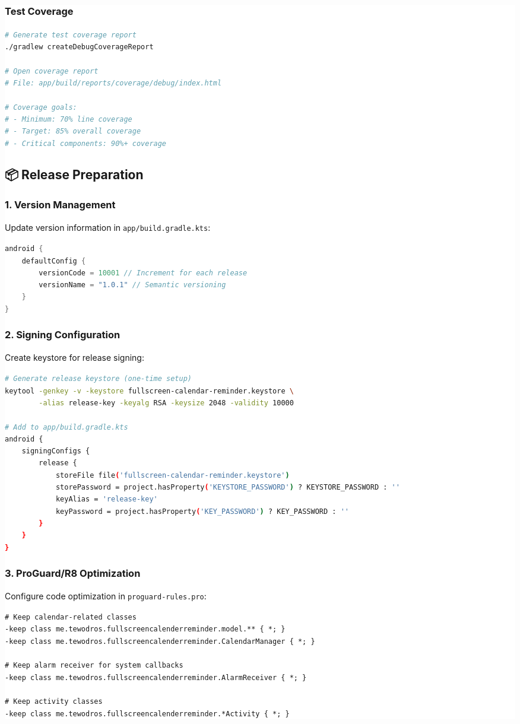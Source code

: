 ### Test Coverage
```bash
# Generate test coverage report
./gradlew createDebugCoverageReport

# Open coverage report
# File: app/build/reports/coverage/debug/index.html

# Coverage goals:
# - Minimum: 70% line coverage
# - Target: 85% overall coverage
# - Critical components: 90%+ coverage
```

## 📦 Release Preparation

### 1. Version Management
Update version information in `app/build.gradle.kts`:
```gradle
android {
    defaultConfig {
        versionCode = 10001 // Increment for each release
        versionName = "1.0.1" // Semantic versioning
    }
}
```

### 2. Signing Configuration
Create keystore for release signing:
```bash
# Generate release keystore (one-time setup)
keytool -genkey -v -keystore fullscreen-calendar-reminder.keystore \
        -alias release-key -keyalg RSA -keysize 2048 -validity 10000

# Add to app/build.gradle.kts
android {
    signingConfigs {
        release {
            storeFile file('fullscreen-calendar-reminder.keystore')
            storePassword = project.hasProperty('KEYSTORE_PASSWORD') ? KEYSTORE_PASSWORD : ''
            keyAlias = 'release-key'
            keyPassword = project.hasProperty('KEY_PASSWORD') ? KEY_PASSWORD : ''
        }
    }
}
```

### 3. ProGuard/R8 Optimization
Configure code optimization in `proguard-rules.pro`:
```proguard
# Keep calendar-related classes
-keep class me.tewodros.fullscreencalenderreminder.model.** { *; }
-keep class me.tewodros.fullscreencalenderreminder.CalendarManager { *; }

# Keep alarm receiver for system callbacks
-keep class me.tewodros.fullscreencalenderreminder.AlarmReceiver { *; }

# Keep activity classes
-keep class me.tewodros.fullscreencalenderreminder.*Activity { *; }
```
